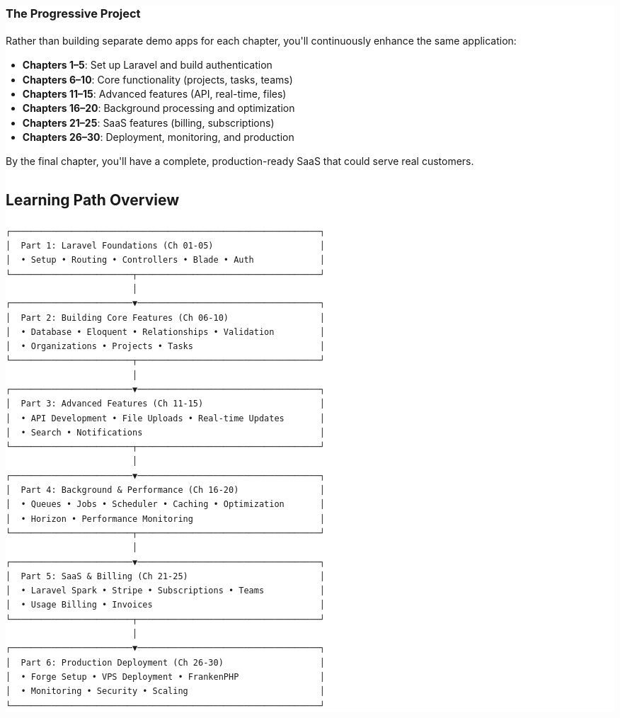 ### The Progressive Project

Rather than building separate demo apps for each chapter, you'll continuously enhance the same application:

- **Chapters 1–5**: Set up Laravel and build authentication
- **Chapters 6–10**: Core functionality (projects, tasks, teams)
- **Chapters 11–15**: Advanced features (API, real-time, files)
- **Chapters 16–20**: Background processing and optimization
- **Chapters 21–25**: SaaS features (billing, subscriptions)
- **Chapters 26–30**: Deployment, monitoring, and production

By the final chapter, you'll have a complete, production-ready SaaS that could serve real customers.

## Learning Path Overview

```
┌─────────────────────────────────────────────────────────────┐
│  Part 1: Laravel Foundations (Ch 01-05)                     │
│  • Setup • Routing • Controllers • Blade • Auth             │
└────────────────────────┬────────────────────────────────────┘
                         │
┌────────────────────────▼────────────────────────────────────┐
│  Part 2: Building Core Features (Ch 06-10)                  │
│  • Database • Eloquent • Relationships • Validation         │
│  • Organizations • Projects • Tasks                         │
└────────────────────────┬────────────────────────────────────┘
                         │
┌────────────────────────▼────────────────────────────────────┐
│  Part 3: Advanced Features (Ch 11-15)                       │
│  • API Development • File Uploads • Real-time Updates       │
│  • Search • Notifications                                   │
└────────────────────────┬────────────────────────────────────┘
                         │
┌────────────────────────▼────────────────────────────────────┐
│  Part 4: Background & Performance (Ch 16-20)                │
│  • Queues • Jobs • Scheduler • Caching • Optimization       │
│  • Horizon • Performance Monitoring                         │
└────────────────────────┬────────────────────────────────────┘
                         │
┌────────────────────────▼────────────────────────────────────┐
│  Part 5: SaaS & Billing (Ch 21-25)                          │
│  • Laravel Spark • Stripe • Subscriptions • Teams           │
│  • Usage Billing • Invoices                                 │
└────────────────────────┬────────────────────────────────────┘
                         │
┌────────────────────────▼────────────────────────────────────┐
│  Part 6: Production Deployment (Ch 26-30)                   │
│  • Forge Setup • VPS Deployment • FrankenPHP                │
│  • Monitoring • Security • Scaling                          │
└─────────────────────────────────────────────────────────────┘
```
